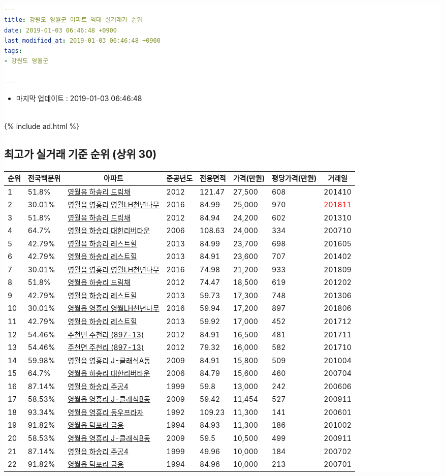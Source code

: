 ```yaml
---
title: 강원도 영월군 아파트 역대 실거래가 순위
date: 2019-01-03 06:46:48 +0900
last_modified_at: 2019-01-03 06:46:48 +0900
tags:
- 강원도 영월군

---
```


* 마지막 업데이트 : 2019-01-03 06:46:48

<br>
{% include ad.html %}
<br>

## 최고가 실거래 기준 순위 (상위 30)


|순위|전국백분위|아파트|준공년도|전용면적|가격(만원)|평당가격(만원)|거래일|
|---|---|---|---|---|---|---|---|
|1|51.8%|[영월읍 하송리 드림채](https://search.naver.com/search.naver?query=%EA%B0%95%EC%9B%90%EB%8F%84+%EC%98%81%EC%9B%94%EA%B5%B0+%EC%98%81%EC%9B%94%EC%9D%8D+%ED%95%98%EC%86%A1%EB%A6%AC+%EB%93%9C%EB%A6%BC%EC%B1%84)|2012|121.47|27,500|608|201410|
|2|30.01%|[영월읍 영흥리 영월LH천년나무](https://search.naver.com/search.naver?query=%EA%B0%95%EC%9B%90%EB%8F%84+%EC%98%81%EC%9B%94%EA%B5%B0+%EC%98%81%EC%9B%94%EC%9D%8D+%EC%98%81%ED%9D%A5%EB%A6%AC+%EC%98%81%EC%9B%94LH%EC%B2%9C%EB%85%84%EB%82%98%EB%AC%B4)|2016|84.99|25,000|970|<span style="color:red">201811</span>|
|3|51.8%|[영월읍 하송리 드림채](https://search.naver.com/search.naver?query=%EA%B0%95%EC%9B%90%EB%8F%84+%EC%98%81%EC%9B%94%EA%B5%B0+%EC%98%81%EC%9B%94%EC%9D%8D+%ED%95%98%EC%86%A1%EB%A6%AC+%EB%93%9C%EB%A6%BC%EC%B1%84)|2012|84.94|24,200|602|201310|
|4|64.7%|[영월읍 하송리 대한리버타운](https://search.naver.com/search.naver?query=%EA%B0%95%EC%9B%90%EB%8F%84+%EC%98%81%EC%9B%94%EA%B5%B0+%EC%98%81%EC%9B%94%EC%9D%8D+%ED%95%98%EC%86%A1%EB%A6%AC+%EB%8C%80%ED%95%9C%EB%A6%AC%EB%B2%84%ED%83%80%EC%9A%B4)|2006|108.63|24,000|334|200710|
|5|42.79%|[영월읍 하송리 레스트힐](https://search.naver.com/search.naver?query=%EA%B0%95%EC%9B%90%EB%8F%84+%EC%98%81%EC%9B%94%EA%B5%B0+%EC%98%81%EC%9B%94%EC%9D%8D+%ED%95%98%EC%86%A1%EB%A6%AC+%EB%A0%88%EC%8A%A4%ED%8A%B8%ED%9E%90)|2013|84.99|23,700|698|201605|
|6|42.79%|[영월읍 하송리 레스트힐](https://search.naver.com/search.naver?query=%EA%B0%95%EC%9B%90%EB%8F%84+%EC%98%81%EC%9B%94%EA%B5%B0+%EC%98%81%EC%9B%94%EC%9D%8D+%ED%95%98%EC%86%A1%EB%A6%AC+%EB%A0%88%EC%8A%A4%ED%8A%B8%ED%9E%90)|2013|84.91|23,600|707|201402|
|7|30.01%|[영월읍 영흥리 영월LH천년나무](https://search.naver.com/search.naver?query=%EA%B0%95%EC%9B%90%EB%8F%84+%EC%98%81%EC%9B%94%EA%B5%B0+%EC%98%81%EC%9B%94%EC%9D%8D+%EC%98%81%ED%9D%A5%EB%A6%AC+%EC%98%81%EC%9B%94LH%EC%B2%9C%EB%85%84%EB%82%98%EB%AC%B4)|2016|74.98|21,200|933|201809|
|8|51.8%|[영월읍 하송리 드림채](https://search.naver.com/search.naver?query=%EA%B0%95%EC%9B%90%EB%8F%84+%EC%98%81%EC%9B%94%EA%B5%B0+%EC%98%81%EC%9B%94%EC%9D%8D+%ED%95%98%EC%86%A1%EB%A6%AC+%EB%93%9C%EB%A6%BC%EC%B1%84)|2012|74.47|18,500|619|201202|
|9|42.79%|[영월읍 하송리 레스트힐](https://search.naver.com/search.naver?query=%EA%B0%95%EC%9B%90%EB%8F%84+%EC%98%81%EC%9B%94%EA%B5%B0+%EC%98%81%EC%9B%94%EC%9D%8D+%ED%95%98%EC%86%A1%EB%A6%AC+%EB%A0%88%EC%8A%A4%ED%8A%B8%ED%9E%90)|2013|59.73|17,300|748|201306|
|10|30.01%|[영월읍 영흥리 영월LH천년나무](https://search.naver.com/search.naver?query=%EA%B0%95%EC%9B%90%EB%8F%84+%EC%98%81%EC%9B%94%EA%B5%B0+%EC%98%81%EC%9B%94%EC%9D%8D+%EC%98%81%ED%9D%A5%EB%A6%AC+%EC%98%81%EC%9B%94LH%EC%B2%9C%EB%85%84%EB%82%98%EB%AC%B4)|2016|59.94|17,200|897|201806|
|11|42.79%|[영월읍 하송리 레스트힐](https://search.naver.com/search.naver?query=%EA%B0%95%EC%9B%90%EB%8F%84+%EC%98%81%EC%9B%94%EA%B5%B0+%EC%98%81%EC%9B%94%EC%9D%8D+%ED%95%98%EC%86%A1%EB%A6%AC+%EB%A0%88%EC%8A%A4%ED%8A%B8%ED%9E%90)|2013|59.92|17,000|452|201712|
|12|54.46%|[주천면 주천리 (897-13)](https://search.naver.com/search.naver?query=%EA%B0%95%EC%9B%90%EB%8F%84+%EC%98%81%EC%9B%94%EA%B5%B0+%EC%A3%BC%EC%B2%9C%EB%A9%B4+%EC%A3%BC%EC%B2%9C%EB%A6%AC+%28897-13%29)|2012|84.91|16,500|481|201711|
|13|54.46%|[주천면 주천리 (897-13)](https://search.naver.com/search.naver?query=%EA%B0%95%EC%9B%90%EB%8F%84+%EC%98%81%EC%9B%94%EA%B5%B0+%EC%A3%BC%EC%B2%9C%EB%A9%B4+%EC%A3%BC%EC%B2%9C%EB%A6%AC+%28897-13%29)|2012|79.32|16,000|582|201710|
|14|59.98%|[영월읍 영흥리 J-클래식A동](https://search.naver.com/search.naver?query=%EA%B0%95%EC%9B%90%EB%8F%84+%EC%98%81%EC%9B%94%EA%B5%B0+%EC%98%81%EC%9B%94%EC%9D%8D+%EC%98%81%ED%9D%A5%EB%A6%AC+J-%ED%81%B4%EB%9E%98%EC%8B%9DA%EB%8F%99)|2009|84.91|15,800|509|201004|
|15|64.7%|[영월읍 하송리 대한리버타운](https://search.naver.com/search.naver?query=%EA%B0%95%EC%9B%90%EB%8F%84+%EC%98%81%EC%9B%94%EA%B5%B0+%EC%98%81%EC%9B%94%EC%9D%8D+%ED%95%98%EC%86%A1%EB%A6%AC+%EB%8C%80%ED%95%9C%EB%A6%AC%EB%B2%84%ED%83%80%EC%9A%B4)|2006|84.79|15,600|460|200704|
|16|87.14%|[영월읍 하송리 주공4](https://search.naver.com/search.naver?query=%EA%B0%95%EC%9B%90%EB%8F%84+%EC%98%81%EC%9B%94%EA%B5%B0+%EC%98%81%EC%9B%94%EC%9D%8D+%ED%95%98%EC%86%A1%EB%A6%AC+%EC%A3%BC%EA%B3%B54)|1999|59.8|13,000|242|200606|
|17|58.53%|[영월읍 영흥리 J-클래식B동](https://search.naver.com/search.naver?query=%EA%B0%95%EC%9B%90%EB%8F%84+%EC%98%81%EC%9B%94%EA%B5%B0+%EC%98%81%EC%9B%94%EC%9D%8D+%EC%98%81%ED%9D%A5%EB%A6%AC+J-%ED%81%B4%EB%9E%98%EC%8B%9DB%EB%8F%99)|2009|59.42|11,454|527|200911|
|18|93.34%|[영월읍 영흥리 동우프라자](https://search.naver.com/search.naver?query=%EA%B0%95%EC%9B%90%EB%8F%84+%EC%98%81%EC%9B%94%EA%B5%B0+%EC%98%81%EC%9B%94%EC%9D%8D+%EC%98%81%ED%9D%A5%EB%A6%AC+%EB%8F%99%EC%9A%B0%ED%94%84%EB%9D%BC%EC%9E%90)|1992|109.23|11,300|141|200601|
|19|91.82%|[영월읍 덕포리 금용](https://search.naver.com/search.naver?query=%EA%B0%95%EC%9B%90%EB%8F%84+%EC%98%81%EC%9B%94%EA%B5%B0+%EC%98%81%EC%9B%94%EC%9D%8D+%EB%8D%95%ED%8F%AC%EB%A6%AC+%EA%B8%88%EC%9A%A9)|1994|84.93|11,300|186|201002|
|20|58.53%|[영월읍 영흥리 J-클래식B동](https://search.naver.com/search.naver?query=%EA%B0%95%EC%9B%90%EB%8F%84+%EC%98%81%EC%9B%94%EA%B5%B0+%EC%98%81%EC%9B%94%EC%9D%8D+%EC%98%81%ED%9D%A5%EB%A6%AC+J-%ED%81%B4%EB%9E%98%EC%8B%9DB%EB%8F%99)|2009|59.5|10,500|499|200911|
|21|87.14%|[영월읍 하송리 주공4](https://search.naver.com/search.naver?query=%EA%B0%95%EC%9B%90%EB%8F%84+%EC%98%81%EC%9B%94%EA%B5%B0+%EC%98%81%EC%9B%94%EC%9D%8D+%ED%95%98%EC%86%A1%EB%A6%AC+%EC%A3%BC%EA%B3%B54)|1999|49.96|10,000|184|200702|
|22|91.82%|[영월읍 덕포리 금용](https://search.naver.com/search.naver?query=%EA%B0%95%EC%9B%90%EB%8F%84+%EC%98%81%EC%9B%94%EA%B5%B0+%EC%98%81%EC%9B%94%EC%9D%8D+%EB%8D%95%ED%8F%AC%EB%A6%AC+%EA%B8%88%EC%9A%A9)|1994|84.96|10,000|213|200701|